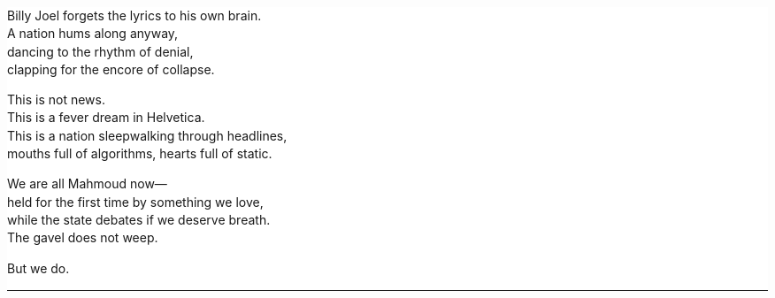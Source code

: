 Billy Joel forgets the lyrics to his own brain.  
A nation hums along anyway,  
dancing to the rhythm of denial,  
clapping for the encore of collapse.

This is not news.  
This is a fever dream in Helvetica.  
This is a nation sleepwalking through headlines,  
mouths full of algorithms, hearts full of static.

We are all Mahmoud now—  
held for the first time by something we love,  
while the state debates if we deserve breath.  
The gavel does not weep.

But we do.
*****

